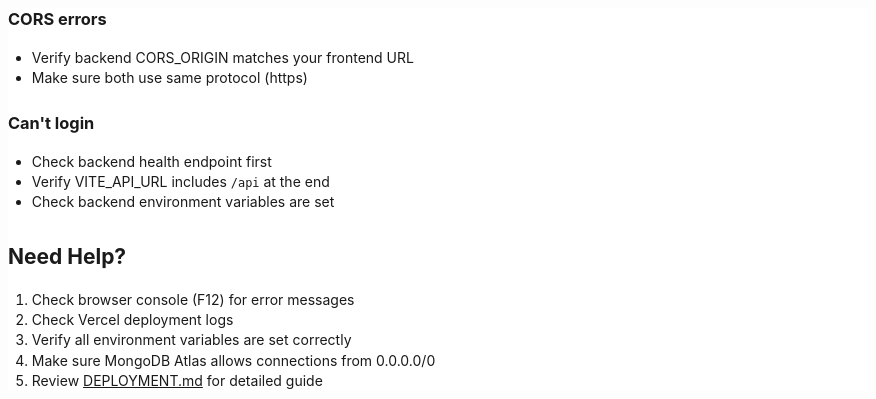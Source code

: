 ### CORS errors
- Verify backend CORS_ORIGIN matches your frontend URL
- Make sure both use same protocol (https)

### Can't login
- Check backend health endpoint first
- Verify VITE_API_URL includes `/api` at the end
- Check backend environment variables are set

## Need Help?

1. Check browser console (F12) for error messages
2. Check Vercel deployment logs
3. Verify all environment variables are set correctly
4. Make sure MongoDB Atlas allows connections from 0.0.0.0/0
5. Review [DEPLOYMENT.md](./DEPLOYMENT.md) for detailed guide
